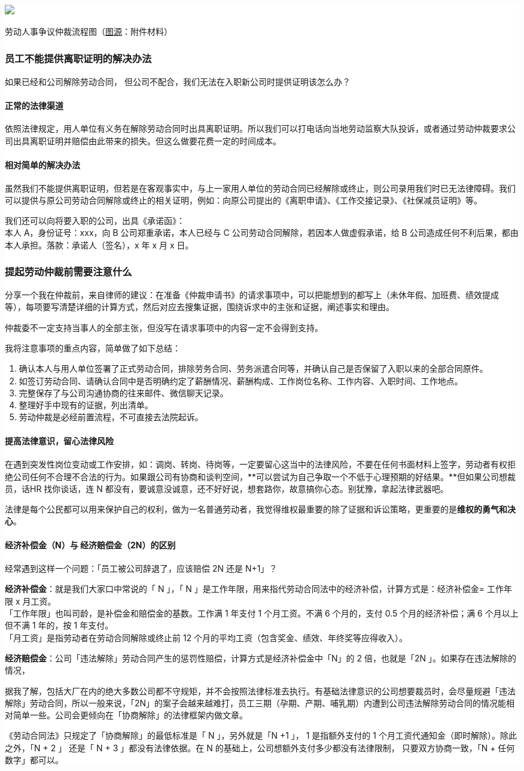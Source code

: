 ![](https://proxy-prod.omnivore-image-cache.app/0x0,snVIyCO-iksCGcFrhpHfQusfG2Q2eCt53pV-sK0RQMQU/https://cdn.sspai.com/2024/02/29/bd1e4a426f5d255b7b0159e418cb3f5e.jpg)

劳动人事争议仲裁流程图（[图源](http://www.bjchy.gov.cn/affair/ldwq/tjzc/8a24fe9767393e2d01673f3dbdc70a21.html)：附件材料）

### 员工不能提供离职证明的解决办法

如果已经和公司解除劳动合同， 但公司不配合，我们无法在入职新公司时提供证明该怎么办？

#### 正常的法律渠道

依照法律规定，用人单位有义务在解除劳动合同时出具离职证明。所以我们可以打电话向当地劳动监察大队投诉，或者通过劳动仲裁要求公司出具离职证明并赔偿由此带来的损失。但这么做要花费一定的时间成本。

#### 相对简单的解决办法

虽然我们不能提供离职证明，但若是在客观事实中，与上一家用人单位的劳动合同已经解除或终止，则公司录用我们时已无法律障碍。我们可以提供与原公司劳动合同解除或终止的相关证明，例如：向原公司提出的《离职申请》、《工作交接记录》、《社保减员证明》等。

我们还可以向将要入职的公司，出具《承诺函》：  
本人 A，身份证号：xxx，向 B 公司郑重承诺，本人已经与 C 公司劳动合同解除，若因本人做虚假承诺，给 B 公司造成任何不利后果，都由本人承担。落款：承诺人（签名），x 年 x 月 x 日。

### 提起劳动仲裁前需要注意什么

分享一个我在仲裁前，来自律师的建议：在准备《仲裁申请书》的请求事项中，可以把能想到的都写上（未休年假、加班费、绩效提成等），每项要写清楚详细的计算方式，然后对应去搜集证据，围绕诉求中的主张和证据，阐述事实和理由。

仲裁委不一定支持当事人的全部主张，但没写在请求事项中的内容一定不会得到支持。

我将注意事项的重点内容，简单做了如下总结：

1. 确认本人与用人单位签署了正式劳动合同，排除劳务合同、劳务派遣合同等，并确认自己是否保留了入职以来的全部合同原件。
2. 如签订劳动合同、请确认合同中是否明确约定了薪酬情况、薪酬构成、工作岗位名称、工作内容、入职时间、工作地点。
3. 完整保存了与公司沟通协商的往来邮件、微信聊天记录。
4. 整理好手中现有的证据，列出清单。
5. 劳动仲裁是必经前置流程，不可直接去法院起诉。

#### 提高法律意识，留心法律风险

在遇到突发性岗位变动或工作安排，如：调岗、转岗、待岗等，一定要留心这当中的法律风险，不要在任何书面材料上签字，劳动者有权拒绝公司任何不合理不合法的行为。如果跟公司有协商和谈判空间，**可以尝试为自己争取一个不低于心理预期的好结果。**但如果公司想裁员，话HR 找你谈话，连 N 都没有，要诚意没诚意，还不好好说，想套路你，故意搞你心态。别犹豫，拿起法律武器吧。

法律是每个公民都可以用来保护自己的权利，做为一名普通劳动者，我觉得维权最重要的除了证据和诉讼策略，更重要的是**维权的勇气和决心**。

#### 经济补偿金（N）与 经济赔偿金（2N）的区别

经常遇到这样一个问题：「员工被公司辞退了，应该赔偿 2N 还是 N+1」？

**经济补偿金**：就是我们大家口中常说的「 N 」，「 N 」是工作年限，用来指代劳动合同法中的经济补偿，计算方式是：经济补偿金= 工作年限 x 月工资。  
「工作年限」也叫司龄，是补偿金和赔偿金的基数。工作满 1 年支付 1 个月工资。不满 6 个月的，支付 0.5 个月的经济补偿；满 6 个月以上但不满 1 年的，按 1 年支付。  
「月工资」是指劳动者在劳动合同解除或终止前 12 个月的平均工资（包含奖金、绩效、年终奖等应得收入）。

**经济赔偿金**：公司「违法解除」劳动合同产生的惩罚性赔偿，计算方式是经济补偿金中「N」的 2 倍，也就是「2N 」。如果存在违法解除的情况，

据我了解，包括大厂在内的绝大多数公司都不守规矩，并不会按照法律标准去执行。有基础法律意识的公司想要裁员时，会尽量规避「违法解除」劳动合同，所以一般来说，「2N」的案子会越来越难打，员工三期（孕期、产期、哺乳期）内遭到公司违法解除劳动合同的情况能相对简单一些。公司会更倾向在「协商解除」的法律框架内做文章。

《劳动合同法》只规定了「协商解除」的最低标准是「 N 」，另外就是「N +1 」， 1 是指额外支付的 1 个月工资代通知金（即时解除）。除此之外，「N + 2 」 还是「 N + 3 」都没有法律依据。在 N 的基础上，公司想额外支付多少都没有法律限制， 只要双方协商一致，「N + 任何数字」都可以。
